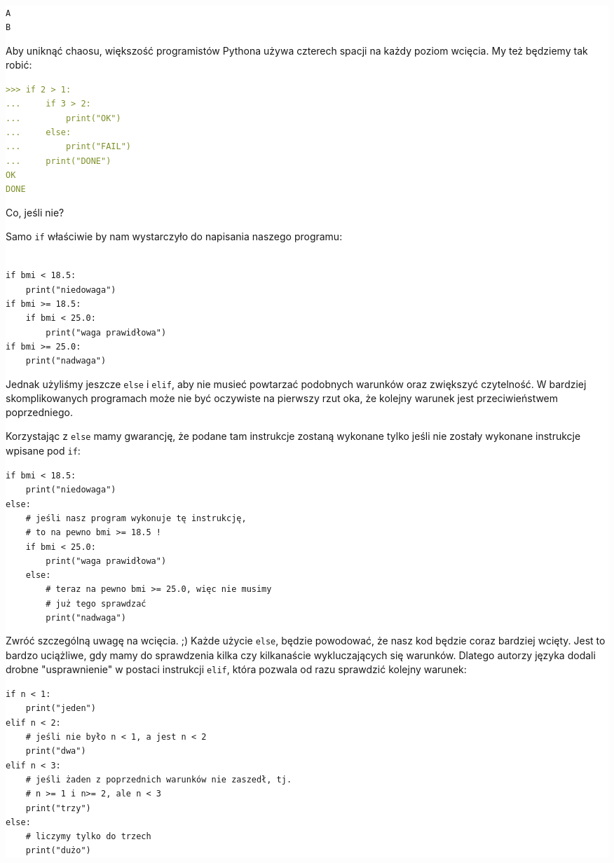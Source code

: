 ```markdown
A
B

```
Aby uniknąć chaosu, większość programistów Pythona używa czterech spacji na każdy poziom wcięcia. My też będziemy tak robić:
```markdown
>>> if 2 > 1:
...     if 3 > 2:
...         print("OK")
...     else:
...         print("FAIL")
...     print("DONE")
OK
DONE
```
Co, jeśli nie?

Samo `if` właściwie by nam wystarczyło do napisania naszego programu:
```markdown

if bmi < 18.5:
    print("niedowaga")
if bmi >= 18.5:
    if bmi < 25.0:
        print("waga prawidłowa")
if bmi >= 25.0:
    print("nadwaga")
```
Jednak użyliśmy jeszcze `else` i `elif`, aby nie musieć powtarzać podobnych warunków oraz zwiększyć czytelność. W bardziej skomplikowanych programach może nie być oczywiste na pierwszy rzut oka, że kolejny warunek jest przeciwieństwem poprzedniego.

Korzystając z `else` mamy gwarancję, że podane tam instrukcje zostaną wykonane tylko jeśli nie zostały wykonane instrukcje wpisane pod `if`:

```markdown
if bmi < 18.5:
    print("niedowaga")
else:
    # jeśli nasz program wykonuje tę instrukcję,
    # to na pewno bmi >= 18.5 !
    if bmi < 25.0:
        print("waga prawidłowa")
    else:
        # teraz na pewno bmi >= 25.0, więc nie musimy
        # już tego sprawdzać
        print("nadwaga")
 ```
Zwróć szczególną uwagę na wcięcia. ;) Każde użycie `else`, będzie powodować, że nasz kod będzie coraz bardziej wcięty. Jest to bardzo uciążliwe, gdy mamy do sprawdzenia kilka czy kilkanaście wykluczających się warunków. Dlatego autorzy języka dodali drobne "usprawnienie" w postaci instrukcji `elif`, która pozwala od razu sprawdzić kolejny warunek:
```markdown
if n < 1:
    print("jeden")
elif n < 2:
    # jeśli nie było n < 1, a jest n < 2
    print("dwa")
elif n < 3:
    # jeśli żaden z poprzednich warunków nie zaszedł, tj.
    # n >= 1 i n>= 2, ale n < 3
    print("trzy")
else:
    # liczymy tylko do trzech
    print("dużo")
```
